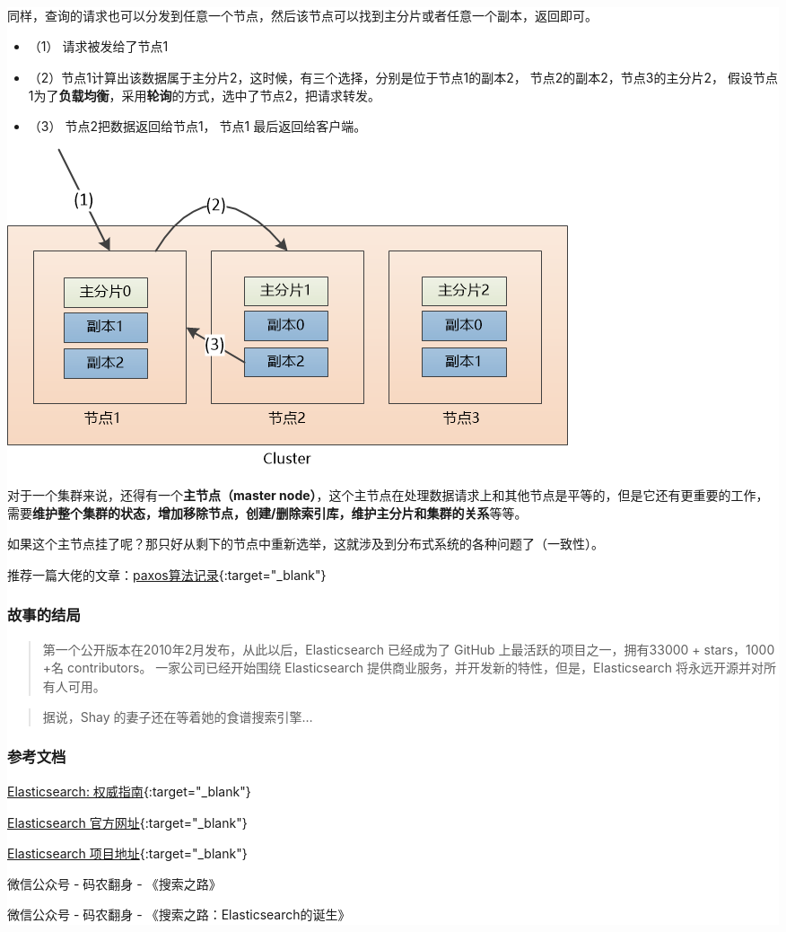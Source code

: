 同样，查询的请求也可以分发到任意一个节点，然后该节点可以找到主分片或者任意一个副本，返回即可。

- （1） 请求被发给了节点1

- （2）节点1计算出该数据属于主分片2，这时候，有三个选择，分别是位于节点1的副本2， 节点2的副本2，节点3的主分片2， 假设节点1为了**负载均衡**，采用**轮询**的方式，选中了节点2，把请求转发。

- （3） 节点2把数据返回给节点1， 节点1 最后返回给客户端。

<img src="/images/search-road/pic-13.jpg" class="img-center" >

对于一个集群来说，还得有一个**主节点（master node）**，这个主节点在处理数据请求上和其他节点是平等的，但是它还有更重要的工作，需要**维护整个集群的状态，增加移除节点，创建/删除索引库，维护主分片和集群的关系**等等。

如果这个主节点挂了呢？那只好从剩下的节点中重新选举，这就涉及到分布式系统的各种问题了（一致性）。

推荐一篇大佬的文章：[paxos算法记录](https://ggj2010.github.io/2017/11/02/paxos%E7%AE%97%E6%B3%95%E8%AE%B0%E5%BD%95/){:target="_blank"}

### 故事的结局
> 第一个公开版本在2010年2月发布，从此以后，Elasticsearch 已经成为了 GitHub 上最活跃的项目之一，拥有33000 + stars，1000 +名 contributors。 一家公司已经开始围绕 Elasticsearch 提供商业服务，并开发新的特性，但是，Elasticsearch 将永远开源并对所有人可用。
  
> 据说，Shay 的妻子还在等着她的食谱搜索引擎…
 
### 参考文档
[Elasticsearch: 权威指南](https://www.elastic.co/guide/cn/elasticsearch/guide/current/index.html){:target="_blank"}

[Elasticsearch 官方网址](https://www.elastic.co/products/elasticsearch){:target="_blank"}

[Elasticsearch 项目地址](https://github.com/elastic/elasticsearch){:target="_blank"}

微信公众号 - 码农翻身 - 《搜索之路》

微信公众号 - 码农翻身 - 《搜索之路：Elasticsearch的诞生》